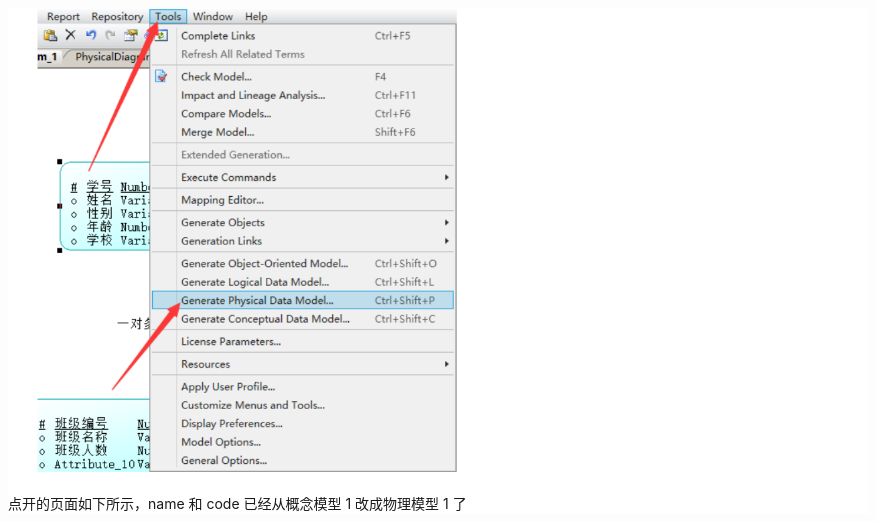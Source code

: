 <img src="img\image-20220219210910743.png" alt="image-20220219210910743" style="zoom:67%;" />

点开的页面如下所示，name 和 code 已经从概念模型 1 改成物理模型 1 了
